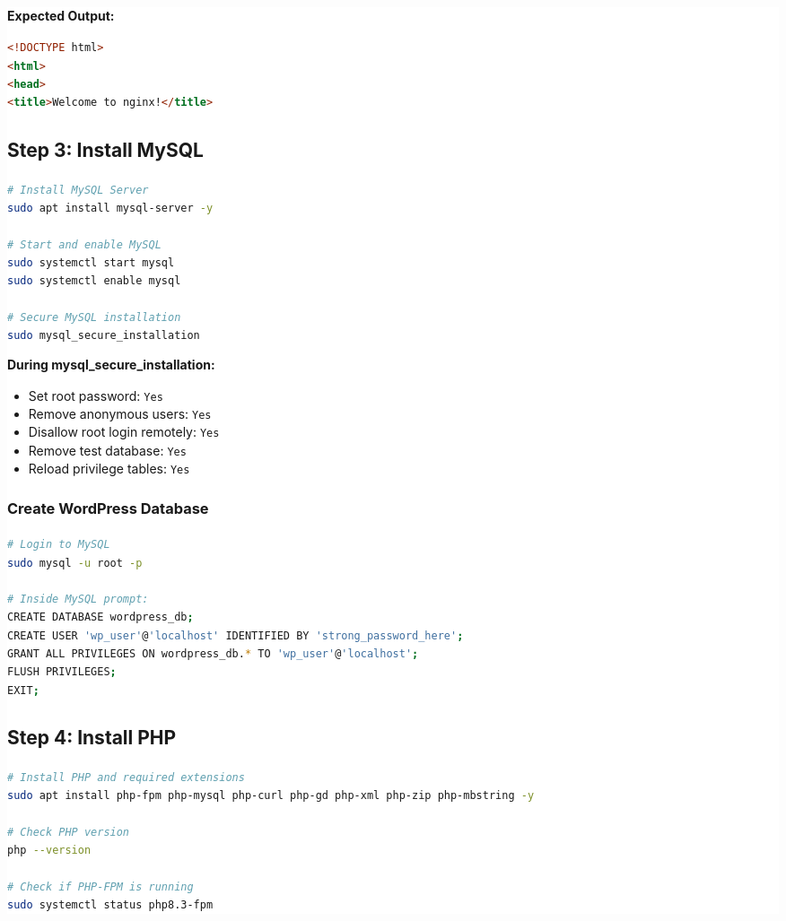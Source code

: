 **Expected Output:**
```html
<!DOCTYPE html>
<html>
<head>
<title>Welcome to nginx!</title>
```

## Step 3: Install MySQL
```bash
# Install MySQL Server
sudo apt install mysql-server -y

# Start and enable MySQL
sudo systemctl start mysql
sudo systemctl enable mysql

# Secure MySQL installation
sudo mysql_secure_installation
```

**During mysql_secure_installation:**
- Set root password: `Yes`
- Remove anonymous users: `Yes`
- Disallow root login remotely: `Yes`
- Remove test database: `Yes`
- Reload privilege tables: `Yes`

### Create WordPress Database
```bash
# Login to MySQL
sudo mysql -u root -p

# Inside MySQL prompt:
CREATE DATABASE wordpress_db;
CREATE USER 'wp_user'@'localhost' IDENTIFIED BY 'strong_password_here';
GRANT ALL PRIVILEGES ON wordpress_db.* TO 'wp_user'@'localhost';
FLUSH PRIVILEGES;
EXIT;
```

## Step 4: Install PHP
```bash
# Install PHP and required extensions
sudo apt install php-fpm php-mysql php-curl php-gd php-xml php-zip php-mbstring -y

# Check PHP version
php --version

# Check if PHP-FPM is running
sudo systemctl status php8.3-fpm
```
